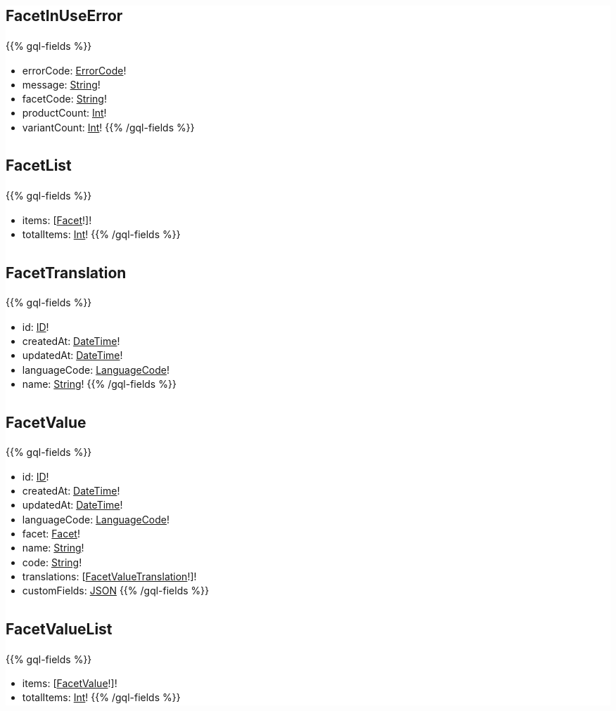 
## FacetInUseError

{{% gql-fields %}}
 * errorCode: [ErrorCode](/docs/graphql-api/admin/enums#errorcode)!
 * message: [String](/docs/graphql-api/admin/object-types#string)!
 * facetCode: [String](/docs/graphql-api/admin/object-types#string)!
 * productCount: [Int](/docs/graphql-api/admin/object-types#int)!
 * variantCount: [Int](/docs/graphql-api/admin/object-types#int)!
{{% /gql-fields %}}


## FacetList

{{% gql-fields %}}
 * items: [[Facet](/docs/graphql-api/admin/object-types#facet)!]!
 * totalItems: [Int](/docs/graphql-api/admin/object-types#int)!
{{% /gql-fields %}}


## FacetTranslation

{{% gql-fields %}}
 * id: [ID](/docs/graphql-api/admin/object-types#id)!
 * createdAt: [DateTime](/docs/graphql-api/admin/object-types#datetime)!
 * updatedAt: [DateTime](/docs/graphql-api/admin/object-types#datetime)!
 * languageCode: [LanguageCode](/docs/graphql-api/admin/enums#languagecode)!
 * name: [String](/docs/graphql-api/admin/object-types#string)!
{{% /gql-fields %}}


## FacetValue

{{% gql-fields %}}
 * id: [ID](/docs/graphql-api/admin/object-types#id)!
 * createdAt: [DateTime](/docs/graphql-api/admin/object-types#datetime)!
 * updatedAt: [DateTime](/docs/graphql-api/admin/object-types#datetime)!
 * languageCode: [LanguageCode](/docs/graphql-api/admin/enums#languagecode)!
 * facet: [Facet](/docs/graphql-api/admin/object-types#facet)!
 * name: [String](/docs/graphql-api/admin/object-types#string)!
 * code: [String](/docs/graphql-api/admin/object-types#string)!
 * translations: [[FacetValueTranslation](/docs/graphql-api/admin/object-types#facetvaluetranslation)!]!
 * customFields: [JSON](/docs/graphql-api/admin/object-types#json)
{{% /gql-fields %}}


## FacetValueList

{{% gql-fields %}}
 * items: [[FacetValue](/docs/graphql-api/admin/object-types#facetvalue)!]!
 * totalItems: [Int](/docs/graphql-api/admin/object-types#int)!
{{% /gql-fields %}}
